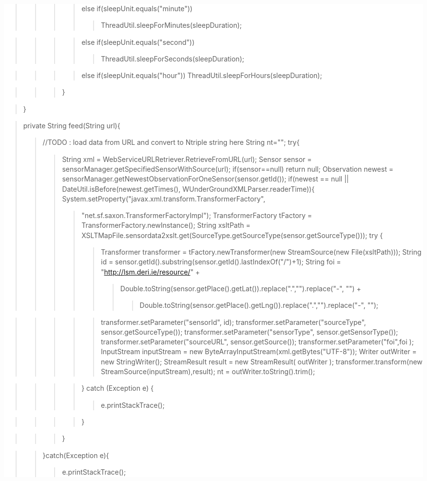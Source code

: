 > > > > else if(sleepUnit.equals("minute"))
> > > > > ThreadUtil.sleepForMinutes(sleepDuration);

> > > > else if(sleepUnit.equals("second"))
> > > > > ThreadUtil.sleepForSeconds(sleepDuration);

> > > > else if(sleepUnit.equals("hour"))
> > > > ThreadUtil.sleepForHours(sleepDuration);

> > > }

> }

> private String feed(String url){
> > //TODO : load data from URL and convert to Ntriple string here
> > String nt="";
> > try{
> > > String xml = WebServiceURLRetriever.RetrieveFromURL(url);
> > > Sensor sensor = sensorManager.getSpecifiedSensorWithSource(url);
> > > if(sensor==null) return null;
> > > Observation newest = 	sensorManager.getNewestObservationForOneSensor(sensor.getId());
> > > if(newest == null || DateUtil.isBefore(newest.getTimes(), WUnderGroundXMLParser.readerTime)){		           				System.setProperty("javax.xml.transform.TransformerFactory",
> > > > "net.sf.saxon.TransformerFactoryImpl");
> > > > TransformerFactory tFactory = TransformerFactory.newInstance();
> > > > String xsltPath =  												          								XSLTMapFile.sensordata2xslt.get(SourceType.getSourceType(sensor.getSourceType()));
> > > > try {
> > > > > Transformer transformer =    tFactory.newTransformer(new StreamSource(new File(xsltPath)));
> > > > > String id = sensor.getId().substring(sensor.getId().lastIndexOf("/")+1);
> > > > > String foi = "http://lsm.deri.ie/resource/" +
> > > > > > Double.toString(sensor.getPlace().getLat()).replace(".","").replace("-", "") +
> > > > > > > Double.toString(sensor.getPlace().getLng()).replace(".","").replace("-", "");

> > > > > transformer.setParameter("sensorId", id);
> > > > > transformer.setParameter("sourceType", sensor.getSourceType());
> > > > > transformer.setParameter("sensorType", sensor.getSensorType());
> > > > > transformer.setParameter("sourceURL", sensor.getSource());
> > > > > transformer.setParameter("foi",foi );
> > > > > InputStream inputStream = new ByteArrayInputStream(xml.getBytes("UTF-8"));
> > > > > Writer outWriter = new StringWriter();
> > > > > StreamResult result = new StreamResult( outWriter );
> > > > > transformer.transform(new StreamSource(inputStream),result);
> > > > > nt = outWriter.toString().trim();

> > > > } catch (Exception e) {
> > > > > e.printStackTrace();

> > > > }

> > > }

> > }catch(Exception e){
> > > e.printStackTrace();
